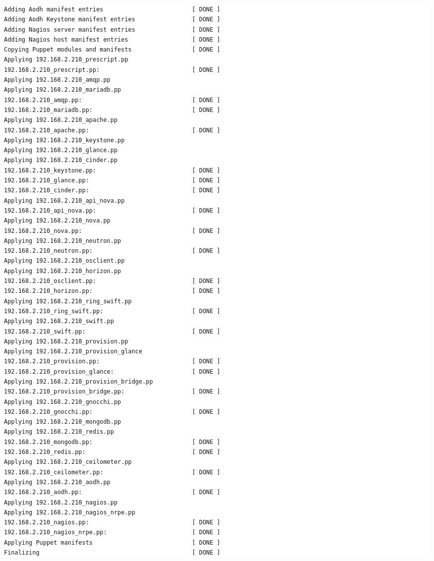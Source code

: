     Adding Aodh manifest entries                         [ DONE ]
    Adding Aodh Keystone manifest entries                [ DONE ]
    Adding Nagios server manifest entries                [ DONE ]
    Adding Nagios host manifest entries                  [ DONE ]
    Copying Puppet modules and manifests                 [ DONE ]
    Applying 192.168.2.210_prescript.pp
    192.168.2.210_prescript.pp:                          [ DONE ]
    Applying 192.168.2.210_amqp.pp
    Applying 192.168.2.210_mariadb.pp
    192.168.2.210_amqp.pp:                               [ DONE ]
    192.168.2.210_mariadb.pp:                            [ DONE ]
    Applying 192.168.2.210_apache.pp
    192.168.2.210_apache.pp:                             [ DONE ]
    Applying 192.168.2.210_keystone.pp
    Applying 192.168.2.210_glance.pp
    Applying 192.168.2.210_cinder.pp
    192.168.2.210_keystone.pp:                           [ DONE ]
    192.168.2.210_glance.pp:                             [ DONE ]
    192.168.2.210_cinder.pp:                             [ DONE ]
    Applying 192.168.2.210_api_nova.pp
    192.168.2.210_api_nova.pp:                           [ DONE ]
    Applying 192.168.2.210_nova.pp
    192.168.2.210_nova.pp:                               [ DONE ]
    Applying 192.168.2.210_neutron.pp
    192.168.2.210_neutron.pp:                            [ DONE ]
    Applying 192.168.2.210_osclient.pp
    Applying 192.168.2.210_horizon.pp
    192.168.2.210_osclient.pp:                           [ DONE ]
    192.168.2.210_horizon.pp:                            [ DONE ]
    Applying 192.168.2.210_ring_swift.pp
    192.168.2.210_ring_swift.pp:                         [ DONE ]
    Applying 192.168.2.210_swift.pp
    192.168.2.210_swift.pp:                              [ DONE ]
    Applying 192.168.2.210_provision.pp
    Applying 192.168.2.210_provision_glance
    192.168.2.210_provision.pp:                          [ DONE ]
    192.168.2.210_provision_glance:                      [ DONE ]
    Applying 192.168.2.210_provision_bridge.pp
    192.168.2.210_provision_bridge.pp:                   [ DONE ]
    Applying 192.168.2.210_gnocchi.pp
    192.168.2.210_gnocchi.pp:                            [ DONE ]
    Applying 192.168.2.210_mongodb.pp
    Applying 192.168.2.210_redis.pp
    192.168.2.210_mongodb.pp:                            [ DONE ]
    192.168.2.210_redis.pp:                              [ DONE ]
    Applying 192.168.2.210_ceilometer.pp
    192.168.2.210_ceilometer.pp:                         [ DONE ]
    Applying 192.168.2.210_aodh.pp
    192.168.2.210_aodh.pp:                               [ DONE ]
    Applying 192.168.2.210_nagios.pp
    Applying 192.168.2.210_nagios_nrpe.pp
    192.168.2.210_nagios.pp:                             [ DONE ]
    192.168.2.210_nagios_nrpe.pp:                        [ DONE ]
    Applying Puppet manifests                            [ DONE ]
    Finalizing                                           [ DONE ]
